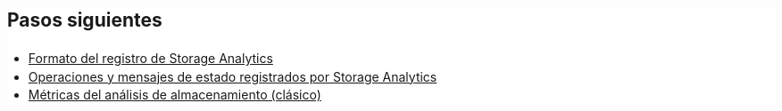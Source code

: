 ## <a name="next-steps"></a>Pasos siguientes

* [Formato del registro de Storage Analytics](/rest/api/storageservices/storage-analytics-log-format)
* [Operaciones y mensajes de estado registrados por Storage Analytics](/rest/api/storageservices/storage-analytics-logged-operations-and-status-messages)
* [Métricas del análisis de almacenamiento (clásico)](storage-analytics-metrics.md)
